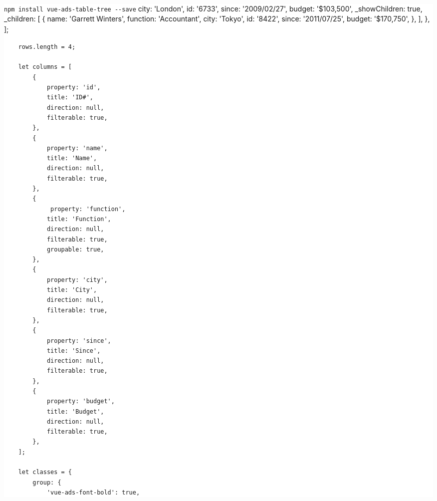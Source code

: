 ```npm install vue-ads-table-tree --save```
                city: 'London',
                id: '6733',
                since: '2009/02/27',
                budget: '$103,500',
                _showChildren: true,
                _children: [
                    {
                        name: 'Garrett Winters',
                        function: 'Accountant',
                        city: 'Tokyo',
                        id: '8422',
                        since: '2011/07/25',
                        budget: '$170,750',
                    },
                ],
            },
        ];
        
        rows.length = 4;
        
        let columns = [
            {
                property: 'id',
                title: 'ID#',
                direction: null,
                filterable: true,
            },
            {
                property: 'name',
                title: 'Name',
                direction: null,
                filterable: true,
            },
            {
                 property: 'function',
                title: 'Function',
                direction: null,
                filterable: true,
                groupable: true,
            },
            {
                property: 'city',
                title: 'City',
                direction: null,
                filterable: true,
            },
            {
                property: 'since',
                title: 'Since',
                direction: null,
                filterable: true,
            },
            {
                property: 'budget',
                title: 'Budget',
                direction: null,
                filterable: true,
            },
        ];
        
        let classes = {
            group: {
                'vue-ads-font-bold': true,
```